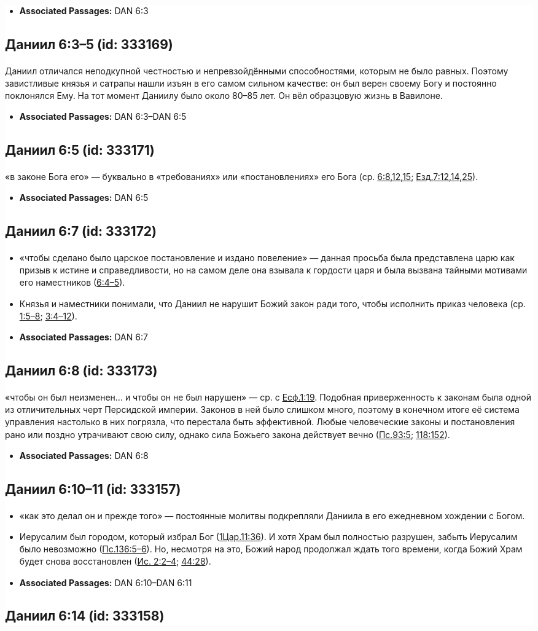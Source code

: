 * **Associated Passages:** DAN 6:3

## Даниил 6:3–5 (id: 333169)

Даниил отличался неподкупной честностью и непревзойдёнными способностями, которым не было равных. Поэтому завистливые князья и сатрапы нашли изъян в его самом сильном качестве: он был верен своему Богу и постоянно поклонялся Ему. На тот момент Даниилу было около 80–85 лет. Он вёл образцовую жизнь в Вавилоне.

* **Associated Passages:** DAN 6:3–DAN 6:5

## Даниил 6:5 (id: 333171)

«в законе Бога его» — буквально в «требованиях» или «постановлениях» его Бога (ср. [6:8](https://ref.ly/Dan6:8),[12](https://ref.ly/Dan6:12),[15](https://ref.ly/Dan6:15); [Езд.7:12](https://ref.ly/Ezra7:12),[14](https://ref.ly/Ezra7:14),[25](https://ref.ly/Ezra7:25)).

* **Associated Passages:** DAN 6:5

## Даниил 6:7 (id: 333172)

* «чтобы сделано было царское постановление и издано повеление» — данная просьба была представлена царю как призыв к истине и справедливости, но на самом деле она взывала к гордости царя и была вызвана тайными мотивами его наместников ([6:4–5](https://ref.ly/Dan6:4-Dan6:5)).
* Князья и наместники понимали, что Даниил не нарушит Божий закон ради того, чтобы исполнить приказ человека (ср. [1:5–8](https://ref.ly/Dan1:5-Dan1:8); [3:4–12](https://ref.ly/Dan3:4-Dan3:12)).

* **Associated Passages:** DAN 6:7

## Даниил 6:8 (id: 333173)

«чтобы он был неизменен... и чтобы он не был нарушен» — ср. с [Есф.1:19](https://ref.ly/Esth1:19). Подобная приверженность к законам была одной из отличительных черт Персидской империи. Законов в ней было слишком много, поэтому в конечном итоге её система управления настолько в них погрязла, что перестала быть эффективной. Любые человеческие законы и постановления рано или поздно утрачивают свою силу, однако сила Божьего закона действует вечно ([Пс.93:5](https://ref.ly/Ps93:5); [118:152](https://ref.ly/Ps119:152)). 

* **Associated Passages:** DAN 6:8

## Даниил 6:10–11 (id: 333157)

* «как это делал он и прежде того» — постоянные молитвы подкрепляли Даниила в его ежедневном хождении с Богом.
* Иерусалим был городом, который избрал Бог ([1Цар.11:36](https://ref.ly/1Kgs11:36)). И хотя Храм был полностью разрушен, забыть Иерусалим было невозможно ([Пс.136:5–6](https://ref.ly/Ps137:5-Ps137:6)). Но, несмотря на это, Божий народ продолжал ждать того времени, когда Божий Храм будет снова восстановлен ([Ис. 2:2–4](https://ref.ly/Isa2:2-Isa2:4); [44:28](https://ref.ly/Isa44:28)).

* **Associated Passages:** DAN 6:10–DAN 6:11

## Даниил 6:14 (id: 333158)
